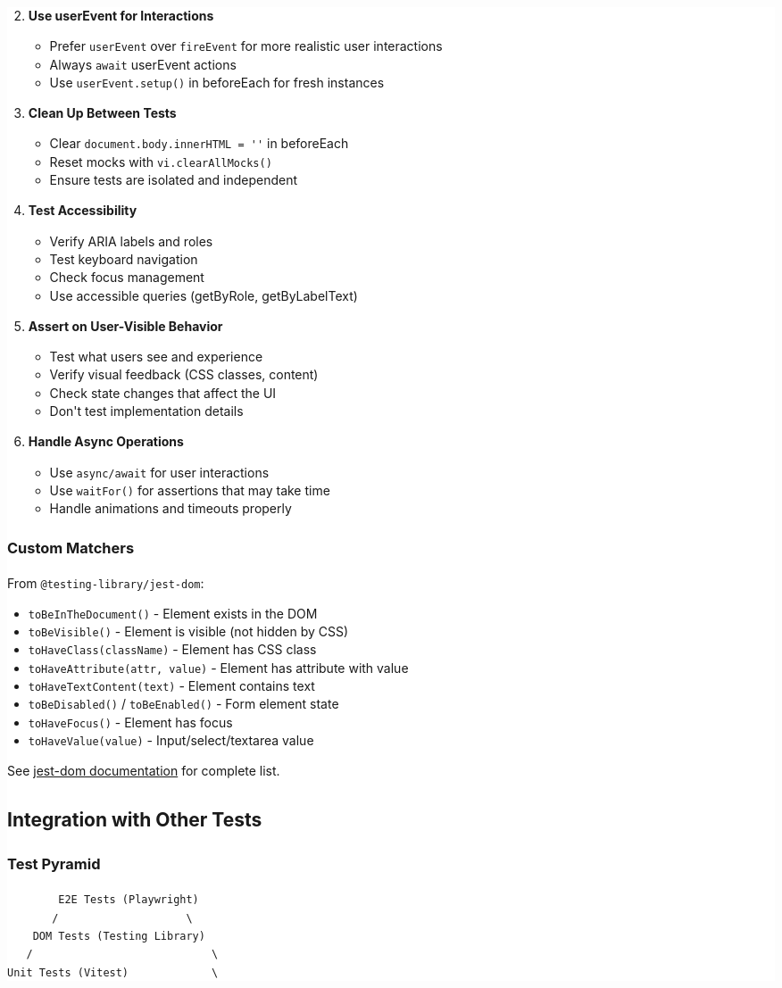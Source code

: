 2. **Use userEvent for Interactions**
   - Prefer `userEvent` over `fireEvent` for more realistic user interactions
   - Always `await` userEvent actions
   - Use `userEvent.setup()` in beforeEach for fresh instances

3. **Clean Up Between Tests**
   - Clear `document.body.innerHTML = ''` in beforeEach
   - Reset mocks with `vi.clearAllMocks()`
   - Ensure tests are isolated and independent

4. **Test Accessibility**
   - Verify ARIA labels and roles
   - Test keyboard navigation
   - Check focus management
   - Use accessible queries (getByRole, getByLabelText)

5. **Assert on User-Visible Behavior**
   - Test what users see and experience
   - Verify visual feedback (CSS classes, content)
   - Check state changes that affect the UI
   - Don't test implementation details

6. **Handle Async Operations**
   - Use `async/await` for user interactions
   - Use `waitFor()` for assertions that may take time
   - Handle animations and timeouts properly

### Custom Matchers

From `@testing-library/jest-dom`:

- `toBeInTheDocument()` - Element exists in the DOM
- `toBeVisible()` - Element is visible (not hidden by CSS)
- `toHaveClass(className)` - Element has CSS class
- `toHaveAttribute(attr, value)` - Element has attribute with value
- `toHaveTextContent(text)` - Element contains text
- `toBeDisabled()` / `toBeEnabled()` - Form element state
- `toHaveFocus()` - Element has focus
- `toHaveValue(value)` - Input/select/textarea value

See [jest-dom documentation](https://github.com/testing-library/jest-dom#custom-matchers) for complete list.

## Integration with Other Tests

### Test Pyramid

```
        E2E Tests (Playwright)
       /                    \
    DOM Tests (Testing Library)
   /                            \
Unit Tests (Vitest)             \
```
